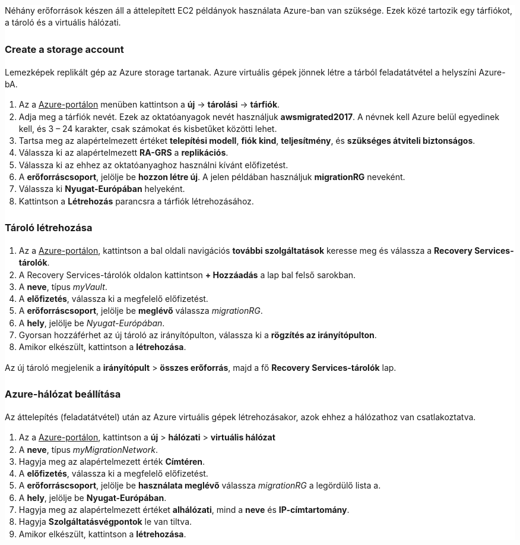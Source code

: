 Néhány erőforrások készen áll a áttelepített EC2 példányok használata Azure-ban van szüksége. Ezek közé tartozik egy tárfiókot, a tároló és a virtuális hálózati.

### <a name="create-a-storage-account"></a>Create a storage account

Lemezképek replikált gép az Azure storage tartanak. Azure virtuális gépek jönnek létre a tárból feladatátvétel a helyszíni Azure-bA.

1. Az a [Azure-portálon](https://portal.azure.com) menüben kattintson a **új** -> **tárolási** -> **tárfiók**.
2. Adja meg a tárfiók nevét. Ezek az oktatóanyagok nevét használjuk **awsmigrated2017**. A névnek kell Azure belül egyedinek kell, és 3 – 24 karakter, csak számokat és kisbetűket közötti lehet.
3. Tartsa meg az alapértelmezett értéket **telepítési modell**, **fiók kind**, **teljesítmény**, és **szükséges átviteli biztonságos**.
5. Válassza ki az alapértelmezett **RA-GRS** a **replikációs**.
6. Válassza ki az ehhez az oktatóanyaghoz használni kívánt előfizetést.
7. A **erőforráscsoport**, jelölje be **hozzon létre új**. A jelen példában használjuk **migrationRG** neveként.
8. Válassza ki **Nyugat-Európában** helyeként. 
9. Kattintson a **Létrehozás** parancsra a tárfiók létrehozásához.

### <a name="create-a-vault"></a>Tároló létrehozása

1. Az a [Azure-portálon](https://portal.azure.com), kattintson a bal oldali navigációs **további szolgáltatások** keresse meg és válassza a **Recovery Services-tárolók**.
2. A Recovery Services-tárolók oldalon kattintson **+ Hozzáadás** a lap bal felső sarokban.
3. A **neve**, típus *myVault*. 
4. A **előfizetés**, válassza ki a megfelelő előfizetést.
4. A **erőforráscsoport**, jelölje be **meglévő** válassza *migrationRG*. 
5. A **hely**, jelölje be *Nyugat-Európában*. 
5. Gyorsan hozzáférhet az új tároló az irányítópulton, válassza ki a **rögzítés az irányítópulton**.
7. Amikor elkészült, kattintson a **létrehozása**.

Az új tároló megjelenik a **irányítópult** > **összes erőforrás**, majd a fő **Recovery Services-tárolók** lap.

### <a name="set-up-an-azure-network"></a>Azure-hálózat beállítása

Az áttelepítés (feladatátvétel) után az Azure virtuális gépek létrehozásakor, azok ehhez a hálózathoz van csatlakoztatva.

1. Az a [Azure-portálon](https://portal.azure.com), kattintson a **új** > **hálózati** >
    **virtuális hálózat**
3. A **neve**, típus *myMigrationNetwork*.
4. Hagyja meg az alapértelmezett érték **Címtéren**.
5. A **előfizetés**, válassza ki a megfelelő előfizetést.
6. A **erőforráscsoport**, jelölje be **használata meglévő** válassza *migrationRG* a legördülő lista a.
7. A **hely**, jelölje be **Nyugat-Európában**. 
8. Hagyja meg az alapértelmezett értéket **alhálózati**, mind a **neve** és **IP-címtartomány**.
9. Hagyja **Szolgáltatásvégpontok** le van tiltva.
10. Amikor elkészült, kattintson a **létrehozása**.
